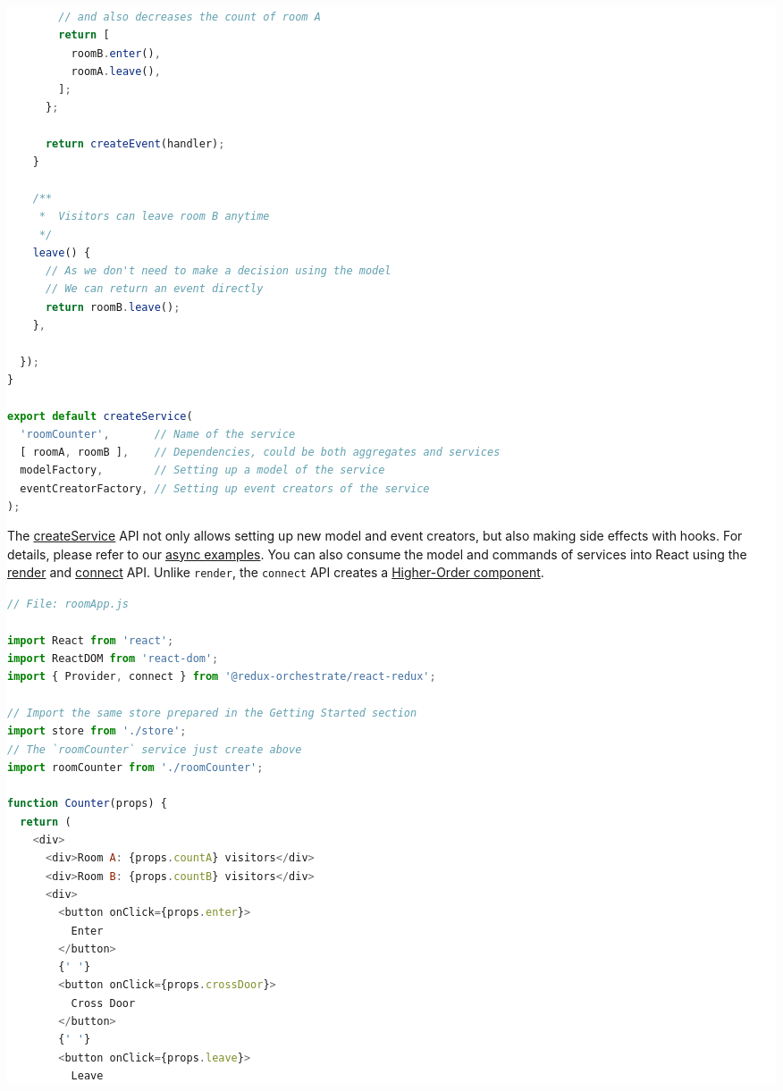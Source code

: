 ```js
        // and also decreases the count of room A
        return [
          roomB.enter(),
          roomA.leave(),
        ];
      };

      return createEvent(handler);
    }

    /**
     *  Visitors can leave room B anytime
     */
    leave() {
      // As we don't need to make a decision using the model
      // We can return an event directly
      return roomB.leave();
    },

  });
}

export default createService(
  'roomCounter',       // Name of the service
  [ roomA, roomB ],    // Dependencies, could be both aggregates and services
  modelFactory,        // Setting up a model of the service
  eventCreatorFactory, // Setting up event creators of the service
);
```

The [createService](#createService) API not only allows setting up new model and event creators, but also making side effects with hooks. For details, please refer to our [async examples](#examples).
You can also consume the model and commands of services into React using the [render](#render) and [connect](#connect) API. Unlike `render`,  the `connect` API creates a [Higher-Order component](https://reactjs.org/docs/higher-order-components.html).

```js
// File: roomApp.js

import React from 'react';
import ReactDOM from 'react-dom';
import { Provider, connect } from '@redux-orchestrate/react-redux';

// Import the same store prepared in the Getting Started section
import store from './store';
// The `roomCounter` service just create above
import roomCounter from './roomCounter';

function Counter(props) {
  return (
    <div>
      <div>Room A: {props.countA} visitors</div>
      <div>Room B: {props.countB} visitors</div>
      <div>
        <button onClick={props.enter}>
          Enter
        </button>
        {' '}
        <button onClick={props.crossDoor}>
          Cross Door
        </button>
        {' '}
        <button onClick={props.leave}>
          Leave
```